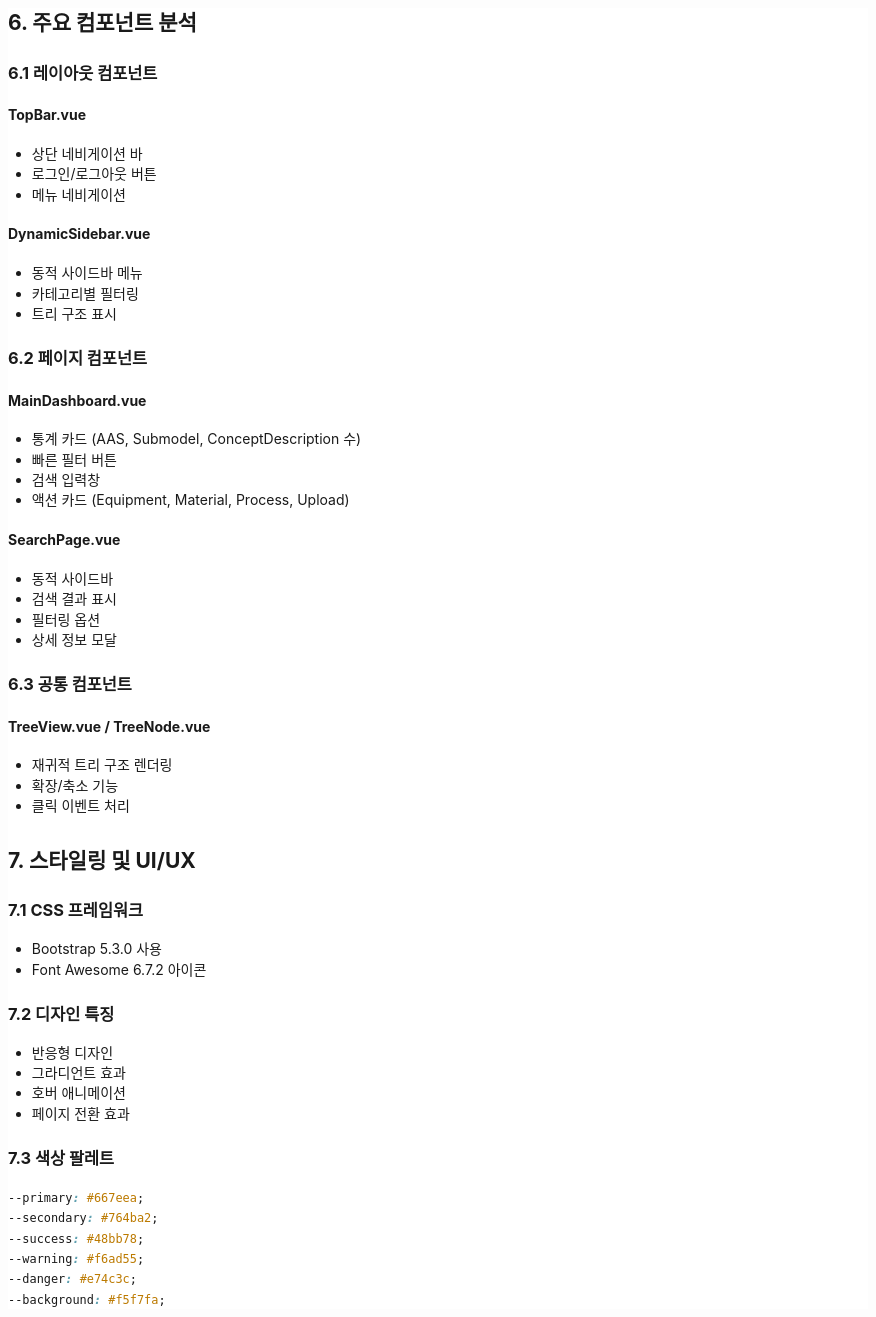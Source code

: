 ## 6. 주요 컴포넌트 분석

### 6.1 레이아웃 컴포넌트

#### TopBar.vue
- 상단 네비게이션 바
- 로그인/로그아웃 버튼
- 메뉴 네비게이션

#### DynamicSidebar.vue
- 동적 사이드바 메뉴
- 카테고리별 필터링
- 트리 구조 표시

### 6.2 페이지 컴포넌트

#### MainDashboard.vue
- 통계 카드 (AAS, Submodel, ConceptDescription 수)
- 빠른 필터 버튼
- 검색 입력창
- 액션 카드 (Equipment, Material, Process, Upload)

#### SearchPage.vue
- 동적 사이드바
- 검색 결과 표시
- 필터링 옵션
- 상세 정보 모달

### 6.3 공통 컴포넌트

#### TreeView.vue / TreeNode.vue
- 재귀적 트리 구조 렌더링
- 확장/축소 기능
- 클릭 이벤트 처리

## 7. 스타일링 및 UI/UX

### 7.1 CSS 프레임워크
- Bootstrap 5.3.0 사용
- Font Awesome 6.7.2 아이콘

### 7.2 디자인 특징
- 반응형 디자인
- 그라디언트 효과
- 호버 애니메이션
- 페이지 전환 효과

### 7.3 색상 팔레트
```css
--primary: #667eea;
--secondary: #764ba2;
--success: #48bb78;
--warning: #f6ad55;
--danger: #e74c3c;
--background: #f5f7fa;
```

